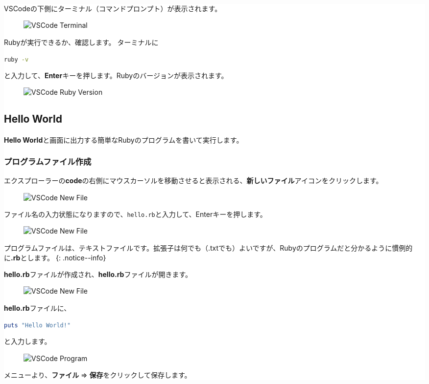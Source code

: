 VSCodeの下側にターミナル（コマンドプロンプト）が表示されます。

<figure>
  <img src="{{ '/assets/images/ruby/04/vscode-terminal2.png' | relative_url }}" alt="VSCode Terminal">
</figure>

Rubyが実行できるか、確認します。
ターミナルに
```bash
ruby -v
```
と入力して、**Enter**キーを押します。Rubyのバージョンが表示されます。

<figure>
  <img src="{{ '/assets/images/ruby/04/vscode-ruby-version.png' | relative_url }}" alt="VSCode Ruby Version">
</figure>

## Hello World
**Hello World**と画面に出力する簡単なRubyのプログラムを書いて実行します。

### プログラムファイル作成
エクスプローラーの**code**の右側にマウスカーソルを移動させると表示される、**新しいファイル**アイコンをクリックします。

<figure>
  <img src="{{ '/assets/images/ruby/04/vscode-new-file.png' | relative_url }}" alt="VSCode New File">
</figure>

ファイル名の入力状態になりますので、`hello.rb`と入力して、Enterキーを押します。

<figure>
  <img src="{{ '/assets/images/ruby/04/vscode-new-file2.png' | relative_url }}" alt="VSCode New File">
</figure>

プログラムファイルは、テキストファイルです。拡張子は何でも（.txtでも）よいですが、Rubyのプログラムだと分かるように慣例的に<strong>.rb</strong>とします。
{: .notice--info}

**hello.rb**ファイルが作成され、**hello.rb**ファイルが開きます。

<figure>
  <img src="{{ '/assets/images/ruby/04/vscode-new-file3.png' | relative_url }}" alt="VSCode New File">
</figure>

**hello.rb**ファイルに、
```ruby
puts "Hello World!"
```
と入力します。

<figure>
  <img src="{{ '/assets/images/ruby/04/vscode-program.png' | relative_url }}" alt="VSCode Program">
</figure>

メニューより、**ファイル** => **保存**をクリックして保存します。
